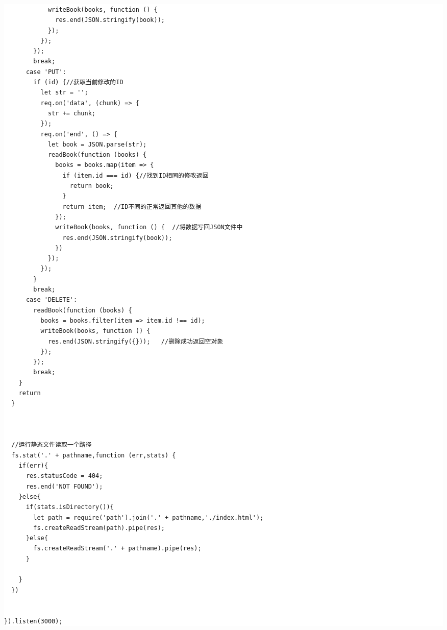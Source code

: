 ```
            writeBook(books, function () {
              res.end(JSON.stringify(book));
            });
          });
        });
        break;
      case 'PUT':
        if (id) {//获取当前修改的ID
          let str = '';
          req.on('data', (chunk) => {
            str += chunk;
          });
          req.on('end', () => {
            let book = JSON.parse(str);
            readBook(function (books) {
              books = books.map(item => {
                if (item.id === id) {//找到ID相同的修改返回
                  return book;
                }
                return item;  //ID不同的正常返回其他的数据
              });
              writeBook(books, function () {  //将数据写回JSON文件中
                res.end(JSON.stringify(book));
              })
            });
          });
        }
        break;
      case 'DELETE':
        readBook(function (books) {
          books = books.filter(item => item.id !== id);
          writeBook(books, function () {
            res.end(JSON.stringify({}));   //删除成功返回空对象
          });
        });
        break;
    }
    return
  }



  //运行静态文件读取一个路径
  fs.stat('.' + pathname,function (err,stats) {
    if(err){
      res.statusCode = 404;
      res.end('NOT FOUND');
    }else{
      if(stats.isDirectory()){
        let path = require('path').join('.' + pathname,'./index.html');
        fs.createReadStream(path).pipe(res);
      }else{
        fs.createReadStream('.' + pathname).pipe(res);
      }

    }
  })


}).listen(3000);
```
